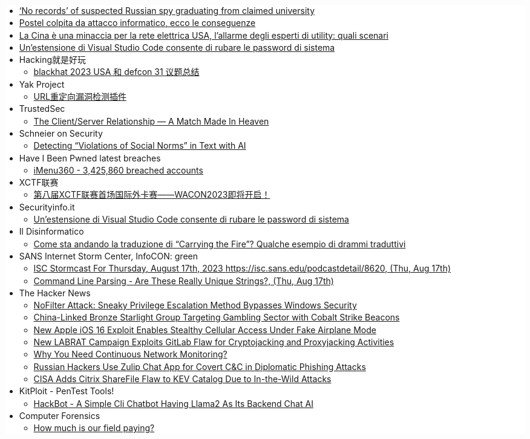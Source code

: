   - [‘No records’ of suspected Russian spy graduating from claimed university](https://therecord.media/bulgarian-accused-spy-russia-uk-queensland-university-technology)
  - [Postel colpita da attacco informatico, ecco le conseguenze](https://www.cybersecurity360.it/nuove-minacce/postel-colpita-da-attacco-informatico-ecco-le-conseguenze/)
  - [La Cina è una minaccia per la rete elettrica USA, l’allarme degli esperti di utility: quali scenari](https://www.cybersecurity360.it/cybersecurity-nazionale/la-cina-e-una-minaccia-per-la-rete-elettrica-usa-lallarme-degli-esperti-di-utility-quali-scenari/)
  - [Un’estensione di Visual Studio Code consente di rubare le password di sistema](https://www.securityinfo.it/2023/08/17/unestensione-di-visual-studio-code-consente-di-rubare-le-password-di-sistema/)
- Hacking就是好玩
  - [blackhat 2023 USA 和 defcon 31 议题总结](https://mp.weixin.qq.com/s?__biz=MzU2NzcwNTY3Mg==&mid=2247484892&idx=1&sn=03c85cd3cb0ffceb3ba52ecb765b61ab&chksm=fc986cfbcbefe5ed3a026fa2144e529ad5244d2fafe8fde65b9c15bf77e6e3f91a12b75d06e1&scene=58&subscene=0#rd)
- Yak Project
  - [URL重定向漏洞检测插件](https://mp.weixin.qq.com/s?__biz=Mzk0MTM4NzIxMQ==&mid=2247509273&idx=1&sn=aa97d785cf8263314ff48f77a3fbcff7&chksm=c2d1d9bdf5a650ab32cc68fc46bc369fce7a1954cb558054911bc373c616a4017824ccd8d2e7&scene=58&subscene=0#rd)
- TrustedSec
  - [The Client/Server Relationship — A Match Made In Heaven](https://www.trustedsec.com/blog/the-client-server-relationship-a-match-made-in-heaven/)
- Schneier on Security
  - [Detecting “Violations of Social Norms” in Text with AI](https://www.schneier.com/blog/archives/2023/08/detecting-violations-of-social-norms-in-text-with-ai.html)
- Have I Been Pwned latest breaches
  - [iMenu360 - 3,425,860 breached accounts](https://haveibeenpwned.com/PwnedWebsites#iMenu360)
- XCTF联赛
  - [第八届XCTF联赛首场国际外卡赛——WACON2023即将开启！](https://mp.weixin.qq.com/s?__biz=MjM5NDU3MjExNw==&mid=2247514436&idx=1&sn=b35d4f398022e8f946bba2a57ad8a8b4&chksm=a6874b7e91f0c268867ecadc137958f3fce57947eca67bed326eee7bc48c7a924365c4897f94&scene=58&subscene=0#rd)
- Securityinfo.it
  - [Un’estensione di Visual Studio Code consente di rubare le password di sistema](https://www.securityinfo.it/2023/08/17/unestensione-di-visual-studio-code-consente-di-rubare-le-password-di-sistema/?utm_source=rss&utm_medium=rss&utm_campaign=unestensione-di-visual-studio-code-consente-di-rubare-le-password-di-sistema)
- Il Disinformatico
  - [Come sta andando la traduzione di “Carrying the Fire”? Qualche esempio di drammi traduttivi](http://attivissimo.blogspot.com/2023/08/come-sta-andando-la-traduzione-di.html)
- SANS Internet Storm Center, InfoCON: green
  - [ISC Stormcast For Thursday, August 17th, 2023 https://isc.sans.edu/podcastdetail/8620, (Thu, Aug 17th)](https://isc.sans.edu/diary/rss/30132)
  - [Command Line Parsing - Are These Really Unique Strings&#x3f;, (Thu, Aug 17th)](https://isc.sans.edu/diary/rss/30126)
- The Hacker News
  - [NoFilter Attack: Sneaky Privilege Escalation Method Bypasses Windows Security](https://thehackernews.com/2023/08/nofilter-attack-sneaky-privilege.html)
  - [China-Linked Bronze Starlight Group Targeting Gambling Sector with Cobalt Strike Beacons](https://thehackernews.com/2023/08/china-linked-bronze-starlight-group.html)
  - [New Apple iOS 16 Exploit Enables Stealthy Cellular Access Under Fake Airplane Mode](https://thehackernews.com/2023/08/new-apple-ios-16-exploit-enables.html)
  - [New LABRAT Campaign Exploits GitLab Flaw for Cryptojacking and Proxyjacking Activities](https://thehackernews.com/2023/08/new-labrat-campaign-exploits-gitlab.html)
  - [Why You Need Continuous Network Monitoring?](https://thehackernews.com/2023/08/why-you-need-continuous-network.html)
  - [Russian Hackers Use Zulip Chat App for Covert C&C in Diplomatic Phishing Attacks](https://thehackernews.com/2023/08/russian-hackers-use-zulip-chat-app-for.html)
  - [CISA Adds Citrix ShareFile Flaw to KEV Catalog Due to In-the-Wild Attacks](https://thehackernews.com/2023/08/cisa-adds-citrix-sharefile-flaw-to-kev.html)
- KitPloit - PenTest Tools!
  - [HackBot - A Simple Cli Chatbot Having Llama2 As Its Backend Chat AI](http://www.kitploit.com/2023/08/hackbot-simple-cli-chatbot-having.html)
- Computer Forensics
  - [How much is our field paying?](https://www.reddit.com/r/computerforensics/comments/15tjin3/how_much_is_our_field_paying/)